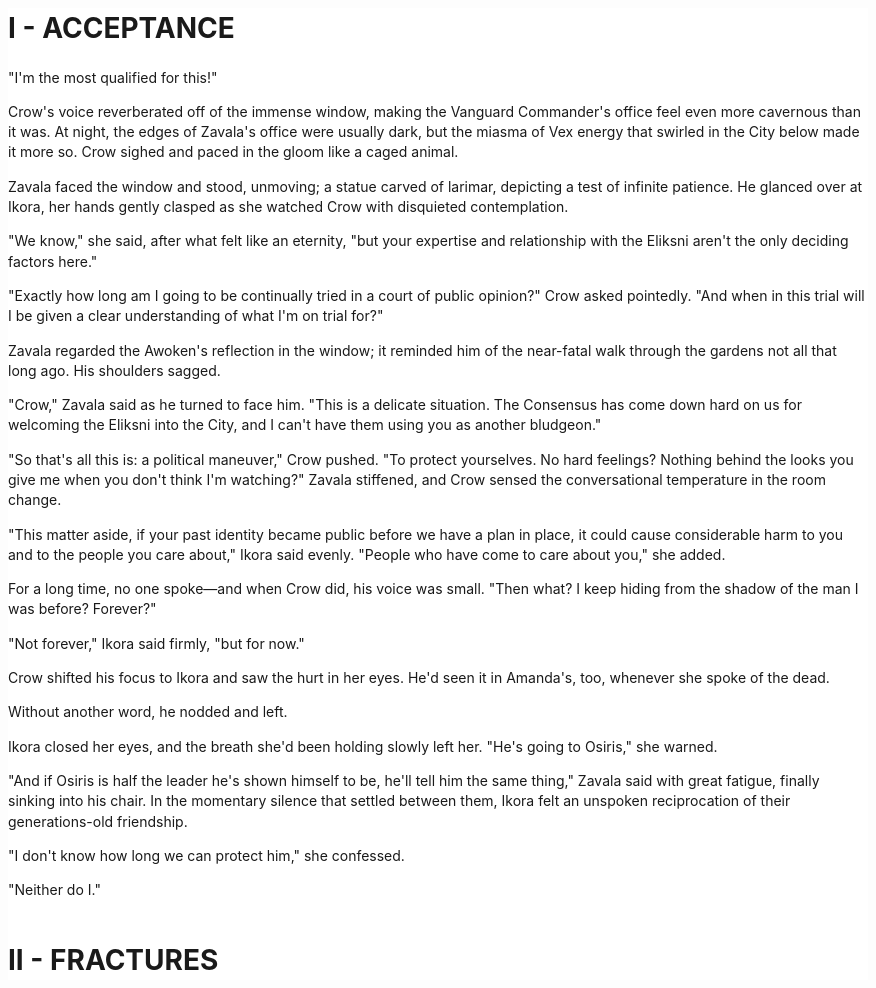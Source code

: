 
# I - ACCEPTANCE

"I'm the most qualified for this!"

Crow's voice reverberated off of the immense window, making the Vanguard Commander's office feel even more cavernous than it was. At night, the edges of Zavala's office were usually dark, but the miasma of Vex energy that swirled in the City below made it more so. Crow sighed and paced in the gloom like a caged animal.

Zavala faced the window and stood, unmoving; a statue carved of larimar, depicting a test of infinite patience. He glanced over at Ikora, her hands gently clasped as she watched Crow with disquieted contemplation. 

"We know," she said, after what felt like an eternity, "but your expertise and relationship with the Eliksni aren't the only deciding factors here."

"Exactly how long am I going to be continually tried in a court of public opinion?" Crow asked pointedly. "And when in this trial will I be given a clear understanding of what I'm on trial for?"

Zavala regarded the Awoken's reflection in the window; it reminded him of the near-fatal walk through the gardens not all that long ago. His shoulders sagged.

"Crow," Zavala said as he turned to face him. "This is a delicate situation. The Consensus has come down hard on us for welcoming the Eliksni into the City, and I can't have them using you as another bludgeon."

"So that's all this is: a political maneuver," Crow pushed. "To protect yourselves. No hard feelings? Nothing behind the looks you give me when you don't think I'm watching?" Zavala stiffened, and Crow sensed the conversational temperature in the room change. 

"This matter aside, if your past identity became public before we have a plan in place, it could cause considerable harm to you and to the people you care about," Ikora said evenly. "People who have come to care about you," she added.

For a long time, no one spoke—and when Crow did, his voice was small. "Then what? I keep hiding from the shadow of the man I was before? Forever?"

"Not forever," Ikora said firmly, "but for now."

Crow shifted his focus to Ikora and saw the hurt in her eyes. He'd seen it in Amanda's, too, whenever she spoke of the dead.

Without another word, he nodded and left.

Ikora closed her eyes, and the breath she'd been holding slowly left her. "He's going to Osiris," she warned.

"And if Osiris is half the leader he's shown himself to be, he'll tell him the same thing," Zavala said with great fatigue, finally sinking into his chair. In the momentary silence that settled between them, Ikora felt an unspoken reciprocation of their generations-old friendship.

"I don't know how long we can protect him," she confessed. 

"Neither do I."

# II - FRACTURES
